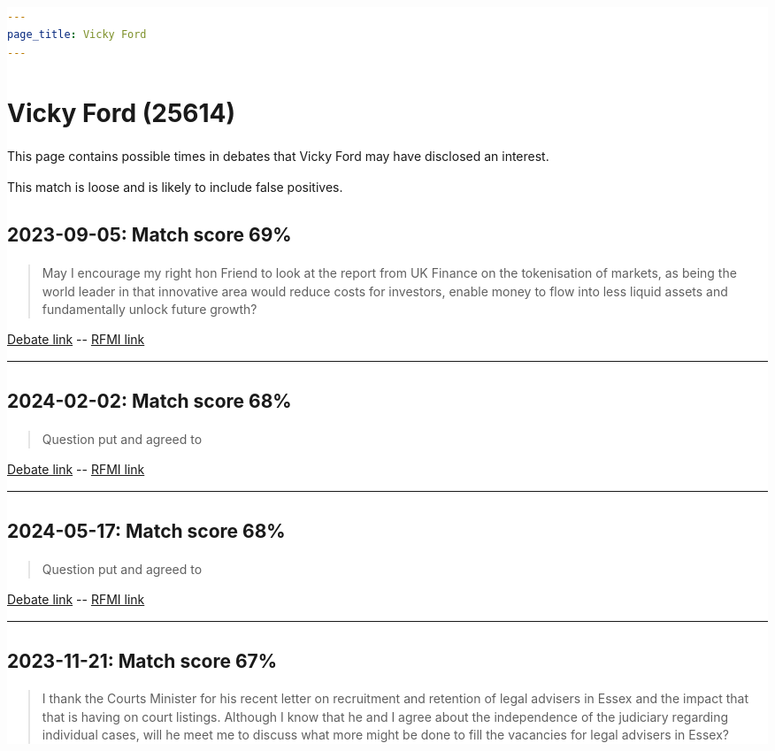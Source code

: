 ```yaml
---
page_title: Vicky Ford
---
```


# Vicky Ford  (25614)

This page contains possible times in debates that Vicky Ford may have disclosed an interest.

This match is loose and is likely to include false positives. 



## 2023-09-05: Match score 69%

>May I encourage my right hon Friend to look at the report from UK Finance  on the tokenisation of markets, as being the world leader in that innovative area would reduce costs for investors, enable money to flow into less liquid assets and fundamentally unlock future growth?

[Debate link](https://www.theyworkforyou.com/debates/?id=2023-09-05c.183.6)  --  [RFMI link](https://www.theyworkforyou.com/mp/25614/register)


---



## 2024-02-02: Match score 68%

>Question put and agreed to

[Debate link](https://www.theyworkforyou.com/debates/?id=2024-02-02c.1176.0)  --  [RFMI link](https://www.theyworkforyou.com/mp/25614/register)


---



## 2024-05-17: Match score 68%

>Question put and agreed to

[Debate link](https://www.theyworkforyou.com/debates/?id=2024-05-17a.594.2)  --  [RFMI link](https://www.theyworkforyou.com/mp/25614/register)


---



## 2023-11-21: Match score 67%

>I thank the Courts Minister for his recent letter on recruitment and retention of legal advisers in Essex and the impact that that is having on court listings. Although I know that he and I agree about the independence of the judiciary regarding individual cases, will he meet me to discuss what more might be done to fill the vacancies for legal advisers in Essex?
